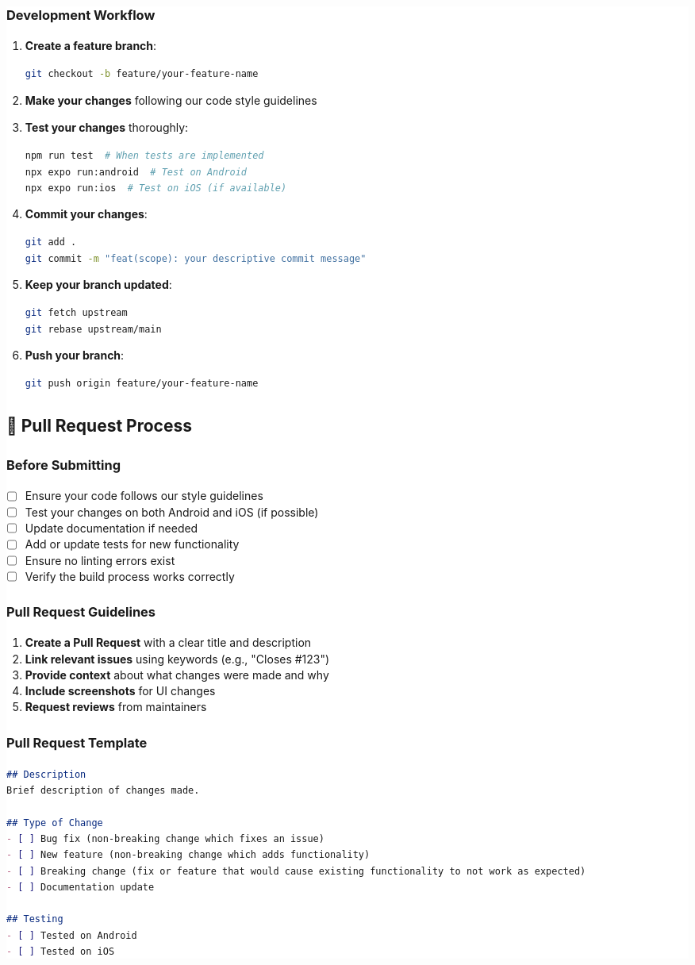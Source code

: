 ### Development Workflow

1. **Create a feature branch**:
   ```bash
   git checkout -b feature/your-feature-name
   ```

2. **Make your changes** following our code style guidelines

3. **Test your changes** thoroughly:
   ```bash
   npm run test  # When tests are implemented
   npx expo run:android  # Test on Android
   npx expo run:ios  # Test on iOS (if available)
   ```

4. **Commit your changes**:
   ```bash
   git add .
   git commit -m "feat(scope): your descriptive commit message"
   ```

5. **Keep your branch updated**:
   ```bash
   git fetch upstream
   git rebase upstream/main
   ```

6. **Push your branch**:
   ```bash
   git push origin feature/your-feature-name
   ```

## 🔀 Pull Request Process

### Before Submitting

- [ ] Ensure your code follows our style guidelines
- [ ] Test your changes on both Android and iOS (if possible)
- [ ] Update documentation if needed
- [ ] Add or update tests for new functionality
- [ ] Ensure no linting errors exist
- [ ] Verify the build process works correctly

### Pull Request Guidelines

1. **Create a Pull Request** with a clear title and description
2. **Link relevant issues** using keywords (e.g., "Closes #123")
3. **Provide context** about what changes were made and why
4. **Include screenshots** for UI changes
5. **Request reviews** from maintainers

### Pull Request Template

```markdown
## Description
Brief description of changes made.

## Type of Change
- [ ] Bug fix (non-breaking change which fixes an issue)
- [ ] New feature (non-breaking change which adds functionality)
- [ ] Breaking change (fix or feature that would cause existing functionality to not work as expected)
- [ ] Documentation update

## Testing
- [ ] Tested on Android
- [ ] Tested on iOS
```